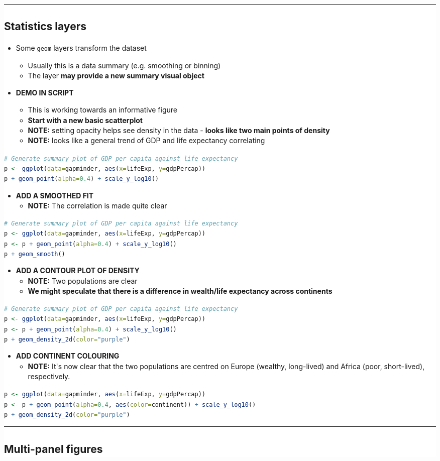 -----

## Statistics layers

- Some `geom` layers transform the dataset
  - Usually this is a data summary (e.g. smoothing or binning)
  - The layer **may provide a new summary visual object**

- **DEMO IN SCRIPT**
  - This is working towards an informative figure
  - **Start with a new basic scatterplot**
  - **NOTE:** setting opacity helps see density in the data - **looks like two main points of density**
  - **NOTE:** looks like a general trend of GDP and life expectancy correlating

```R
# Generate summary plot of GDP per capita against life expectancy
p <- ggplot(data=gapminder, aes(x=lifeExp, y=gdpPercap))
p + geom_point(alpha=0.4) + scale_y_log10()
```

- **ADD A SMOOTHED FIT**
  - **NOTE:** The correlation is made quite clear

```R
# Generate summary plot of GDP per capita against life expectancy
p <- ggplot(data=gapminder, aes(x=lifeExp, y=gdpPercap))
p <- p + geom_point(alpha=0.4) + scale_y_log10()
p + geom_smooth()
```

- **ADD A CONTOUR PLOT OF DENSITY**
  - **NOTE:** Two populations are clear
  - **We might speculate that there is a difference in wealth/life expectancy across continents**

```R
# Generate summary plot of GDP per capita against life expectancy
p <- ggplot(data=gapminder, aes(x=lifeExp, y=gdpPercap))
p <- p + geom_point(alpha=0.4) + scale_y_log10()
p + geom_density_2d(color="purple")
```

- **ADD CONTINENT COLOURING**
  - **NOTE:** It's now clear that the two populations are centred on Europe (wealthy, long-lived) and Africa (poor, short-lived), respectively.

```R
p <- ggplot(data=gapminder, aes(x=lifeExp, y=gdpPercap))
p <- p + geom_point(alpha=0.4, aes(color=continent)) + scale_y_log10()
p + geom_density_2d(color="purple")
```

-----

## Multi-panel figures
